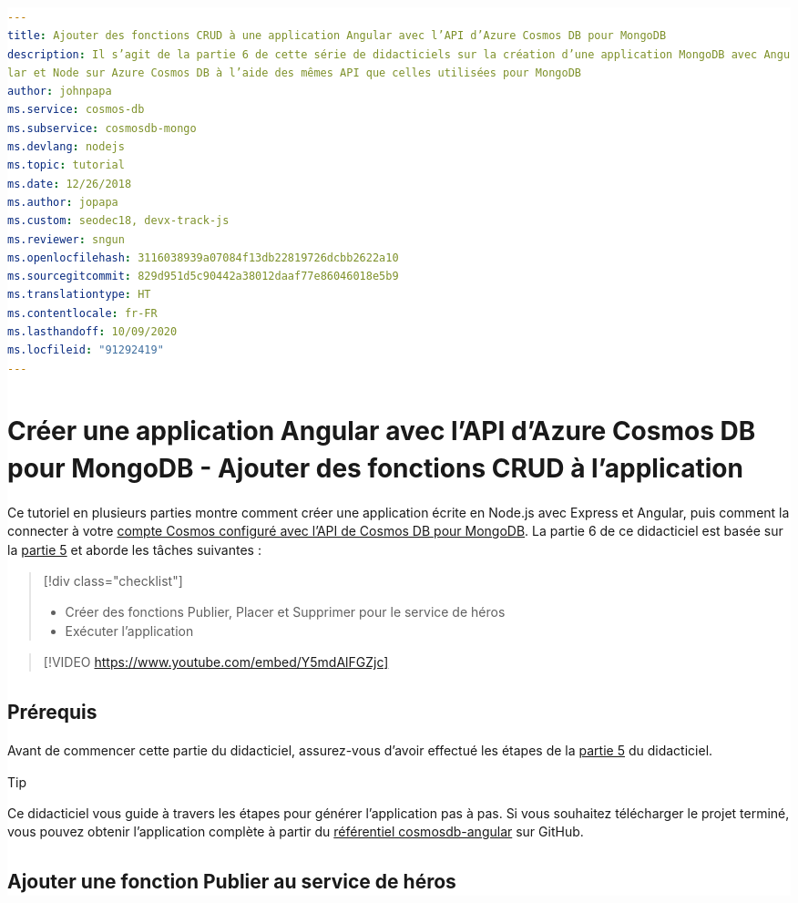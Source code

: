 ```yaml
---
title: Ajouter des fonctions CRUD à une application Angular avec l’API d’Azure Cosmos DB pour MongoDB
description: Il s’agit de la partie 6 de cette série de didacticiels sur la création d’une application MongoDB avec Angular et Node sur Azure Cosmos DB à l’aide des mêmes API que celles utilisées pour MongoDB
author: johnpapa
ms.service: cosmos-db
ms.subservice: cosmosdb-mongo
ms.devlang: nodejs
ms.topic: tutorial
ms.date: 12/26/2018
ms.author: jopapa
ms.custom: seodec18, devx-track-js
ms.reviewer: sngun
ms.openlocfilehash: 3116038939a07084f13db22819726dcbb2622a10
ms.sourcegitcommit: 829d951d5c90442a38012daaf77e86046018e5b9
ms.translationtype: HT
ms.contentlocale: fr-FR
ms.lasthandoff: 10/09/2020
ms.locfileid: "91292419"
---
```

# <a name="create-an-angular-app-with-azure-cosmos-dbs-api-for-mongodb---add-crud-functions-to-the-app"></a>Créer une application Angular avec l’API d’Azure Cosmos DB pour MongoDB - Ajouter des fonctions CRUD à l’application

Ce tutoriel en plusieurs parties montre comment créer une application écrite en Node.js avec Express et Angular, puis comment la connecter à votre [compte Cosmos configuré avec l’API de Cosmos DB pour MongoDB](mongodb-introduction.md). La partie 6 de ce didacticiel est basée sur la [partie 5](tutorial-develop-mongodb-nodejs-part5.md) et aborde les tâches suivantes :

> [!div class="checklist"]
> * Créer des fonctions Publier, Placer et Supprimer pour le service de héros
> * Exécuter l’application

> [!VIDEO https://www.youtube.com/embed/Y5mdAlFGZjc]

## <a name="prerequisites"></a>Prérequis

Avant de commencer cette partie du didacticiel, assurez-vous d’avoir effectué les étapes de la [partie 5](tutorial-develop-mongodb-nodejs-part5.md) du didacticiel.

> [!TIP]
> Ce didacticiel vous guide à travers les étapes pour générer l’application pas à pas. Si vous souhaitez télécharger le projet terminé, vous pouvez obtenir l’application complète à partir du [référentiel cosmosdb-angular](https://github.com/Azure-Samples/angular-cosmosdb) sur GitHub.

## <a name="add-a-post-function-to-the-hero-service"></a>Ajouter une fonction Publier au service de héros
